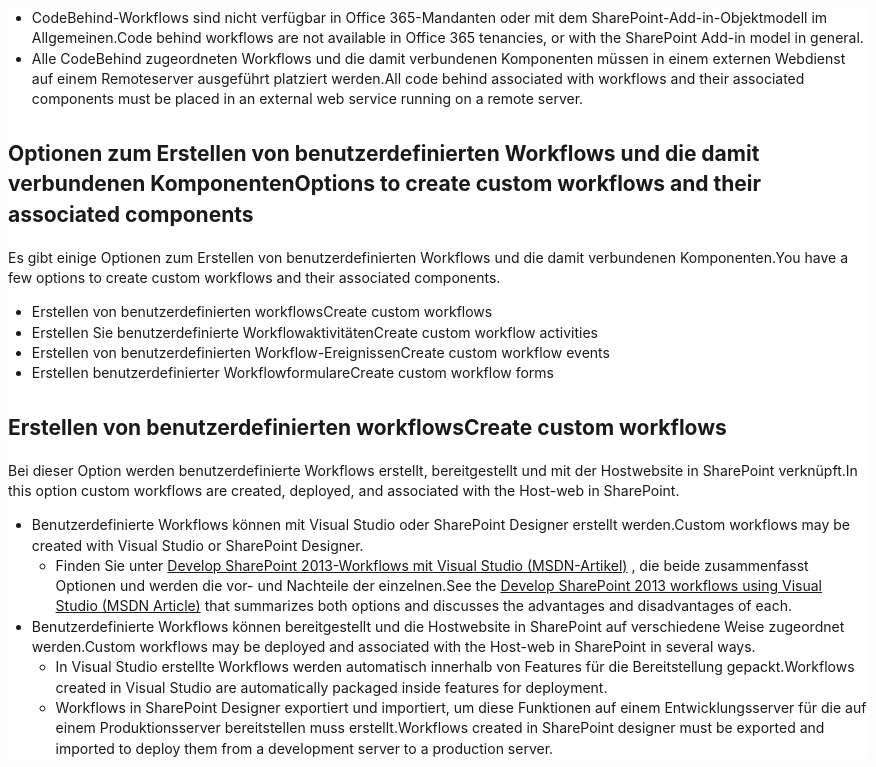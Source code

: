 - <span data-ttu-id="809ee-111">CodeBehind-Workflows sind nicht verfügbar in Office 365-Mandanten oder mit dem SharePoint-Add-in-Objektmodell im Allgemeinen.</span><span class="sxs-lookup"><span data-stu-id="809ee-111">Code behind workflows are not available in Office 365 tenancies, or with the SharePoint Add-in model in general.</span></span>
- <span data-ttu-id="809ee-112">Alle CodeBehind zugeordneten Workflows und die damit verbundenen Komponenten müssen in einem externen Webdienst auf einem Remoteserver ausgeführt platziert werden.</span><span class="sxs-lookup"><span data-stu-id="809ee-112">All code behind associated with workflows and their associated components must be placed in an external web service running on a remote server.</span></span>

<a name="options-to-create-custom-workflows-and-their-associated-components"></a><span data-ttu-id="809ee-113">Optionen zum Erstellen von benutzerdefinierten Workflows und die damit verbundenen Komponenten</span><span class="sxs-lookup"><span data-stu-id="809ee-113">Options to create custom workflows and their associated components</span></span>
------------------------------------------------------------------
<span data-ttu-id="809ee-114">Es gibt einige Optionen zum Erstellen von benutzerdefinierten Workflows und die damit verbundenen Komponenten.</span><span class="sxs-lookup"><span data-stu-id="809ee-114">You have a few options to create custom workflows and their associated components.</span></span>

- <span data-ttu-id="809ee-115">Erstellen von benutzerdefinierten workflows</span><span class="sxs-lookup"><span data-stu-id="809ee-115">Create custom workflows</span></span>
- <span data-ttu-id="809ee-116">Erstellen Sie benutzerdefinierte Workflowaktivitäten</span><span class="sxs-lookup"><span data-stu-id="809ee-116">Create custom workflow activities</span></span>
- <span data-ttu-id="809ee-117">Erstellen von benutzerdefinierten Workflow-Ereignissen</span><span class="sxs-lookup"><span data-stu-id="809ee-117">Create custom workflow events</span></span>
- <span data-ttu-id="809ee-118">Erstellen benutzerdefinierter Workflowformulare</span><span class="sxs-lookup"><span data-stu-id="809ee-118">Create custom workflow forms</span></span>

<a name="create-custom-workflows"></a><span data-ttu-id="809ee-119">Erstellen von benutzerdefinierten workflows</span><span class="sxs-lookup"><span data-stu-id="809ee-119">Create custom workflows</span></span>
-----------------------
<span data-ttu-id="809ee-120">Bei dieser Option werden benutzerdefinierte Workflows erstellt, bereitgestellt und mit der Hostwebsite in SharePoint verknüpft.</span><span class="sxs-lookup"><span data-stu-id="809ee-120">In this option custom workflows are created, deployed, and associated with the Host-web in SharePoint.</span></span>

- <span data-ttu-id="809ee-121">Benutzerdefinierte Workflows können mit Visual Studio oder SharePoint Designer erstellt werden.</span><span class="sxs-lookup"><span data-stu-id="809ee-121">Custom workflows may be created with Visual Studio or SharePoint Designer.</span></span>
    + <span data-ttu-id="809ee-122">Finden Sie unter [Develop SharePoint 2013-Workflows mit Visual Studio (MSDN-Artikel)](https://msdn.microsoft.com/en-us/library/office/jj163199.aspx) , die beide zusammenfasst Optionen und werden die vor- und Nachteile der einzelnen.</span><span class="sxs-lookup"><span data-stu-id="809ee-122">See the [Develop SharePoint 2013 workflows using Visual Studio (MSDN Article)](https://msdn.microsoft.com/en-us/library/office/jj163199.aspx) that summarizes both options and discusses the advantages and disadvantages of each.</span></span>
- <span data-ttu-id="809ee-123">Benutzerdefinierte Workflows können bereitgestellt und die Hostwebsite in SharePoint auf verschiedene Weise zugeordnet werden.</span><span class="sxs-lookup"><span data-stu-id="809ee-123">Custom workflows may be deployed and associated with the Host-web in SharePoint in several ways.</span></span>
    - <span data-ttu-id="809ee-124">In Visual Studio erstellte Workflows werden automatisch innerhalb von Features für die Bereitstellung gepackt.</span><span class="sxs-lookup"><span data-stu-id="809ee-124">Workflows created in Visual Studio are automatically packaged inside features for deployment.</span></span>
    - <span data-ttu-id="809ee-125">Workflows in SharePoint Designer exportiert und importiert, um diese Funktionen auf einem Entwicklungsserver für die auf einem Produktionsserver bereitstellen muss erstellt.</span><span class="sxs-lookup"><span data-stu-id="809ee-125">Workflows created in SharePoint designer must be exported and imported to deploy them from a development server to a production server.</span></span>
